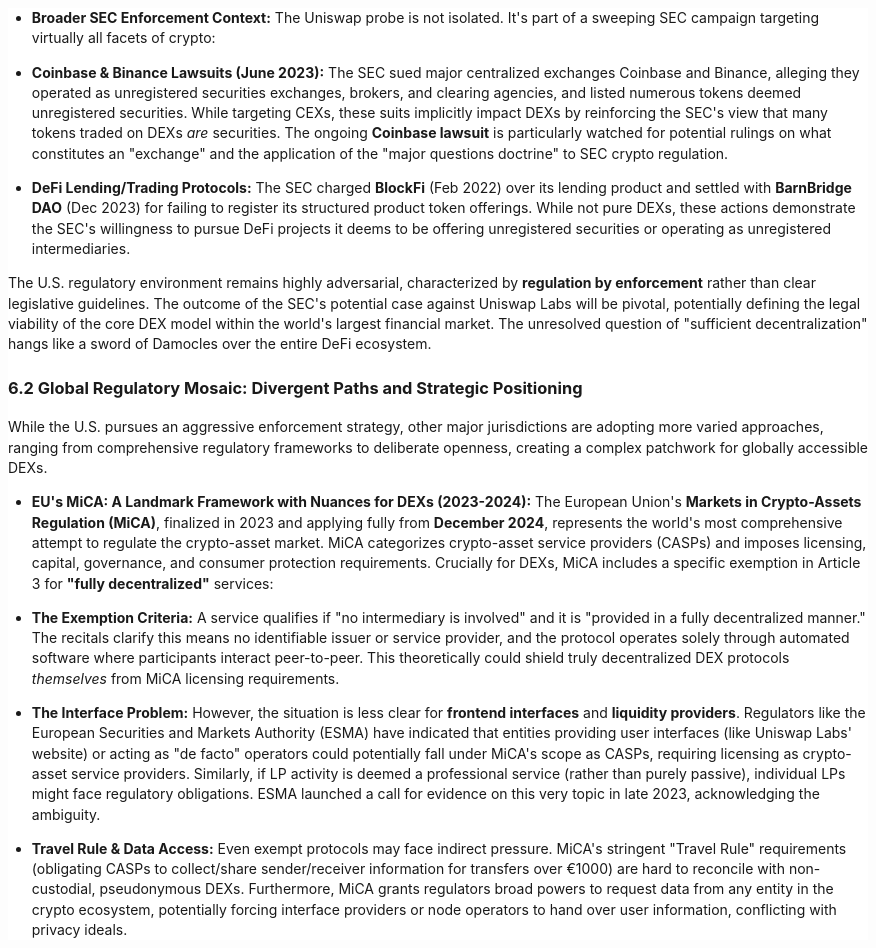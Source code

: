*   **Broader SEC Enforcement Context:** The Uniswap probe is not isolated. It's part of a sweeping SEC campaign targeting virtually all facets of crypto:

*   **Coinbase & Binance Lawsuits (June 2023):** The SEC sued major centralized exchanges Coinbase and Binance, alleging they operated as unregistered securities exchanges, brokers, and clearing agencies, and listed numerous tokens deemed unregistered securities. While targeting CEXs, these suits implicitly impact DEXs by reinforcing the SEC's view that many tokens traded on DEXs *are* securities. The ongoing **Coinbase lawsuit** is particularly watched for potential rulings on what constitutes an "exchange" and the application of the "major questions doctrine" to SEC crypto regulation.

*   **DeFi Lending/Trading Protocols:** The SEC charged **BlockFi** (Feb 2022) over its lending product and settled with **BarnBridge DAO** (Dec 2023) for failing to register its structured product token offerings. While not pure DEXs, these actions demonstrate the SEC's willingness to pursue DeFi projects it deems to be offering unregistered securities or operating as unregistered intermediaries.

The U.S. regulatory environment remains highly adversarial, characterized by **regulation by enforcement** rather than clear legislative guidelines. The outcome of the SEC's potential case against Uniswap Labs will be pivotal, potentially defining the legal viability of the core DEX model within the world's largest financial market. The unresolved question of "sufficient decentralization" hangs like a sword of Damocles over the entire DeFi ecosystem.

### 6.2 Global Regulatory Mosaic: Divergent Paths and Strategic Positioning

While the U.S. pursues an aggressive enforcement strategy, other major jurisdictions are adopting more varied approaches, ranging from comprehensive regulatory frameworks to deliberate openness, creating a complex patchwork for globally accessible DEXs.

*   **EU's MiCA: A Landmark Framework with Nuances for DEXs (2023-2024):** The European Union's **Markets in Crypto-Assets Regulation (MiCA)**, finalized in 2023 and applying fully from **December 2024**, represents the world's most comprehensive attempt to regulate the crypto-asset market. MiCA categorizes crypto-asset service providers (CASPs) and imposes licensing, capital, governance, and consumer protection requirements. Crucially for DEXs, MiCA includes a specific exemption in Article 3 for **"fully decentralized"** services:

*   **The Exemption Criteria:** A service qualifies if "no intermediary is involved" and it is "provided in a fully decentralized manner." The recitals clarify this means no identifiable issuer or service provider, and the protocol operates solely through automated software where participants interact peer-to-peer. This theoretically could shield truly decentralized DEX protocols *themselves* from MiCA licensing requirements.

*   **The Interface Problem:** However, the situation is less clear for **frontend interfaces** and **liquidity providers**. Regulators like the European Securities and Markets Authority (ESMA) have indicated that entities providing user interfaces (like Uniswap Labs' website) or acting as "de facto" operators could potentially fall under MiCA's scope as CASPs, requiring licensing as crypto-asset service providers. Similarly, if LP activity is deemed a professional service (rather than purely passive), individual LPs might face regulatory obligations. ESMA launched a call for evidence on this very topic in late 2023, acknowledging the ambiguity.

*   **Travel Rule & Data Access:** Even exempt protocols may face indirect pressure. MiCA's stringent "Travel Rule" requirements (obligating CASPs to collect/share sender/receiver information for transfers over €1000) are hard to reconcile with non-custodial, pseudonymous DEXs. Furthermore, MiCA grants regulators broad powers to request data from any entity in the crypto ecosystem, potentially forcing interface providers or node operators to hand over user information, conflicting with privacy ideals.
